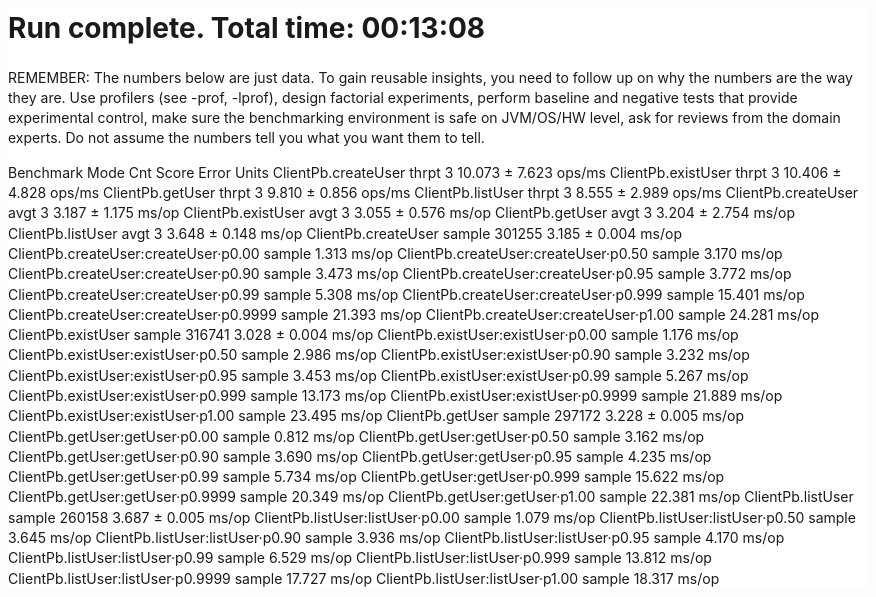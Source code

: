 
# Run complete. Total time: 00:13:08

REMEMBER: The numbers below are just data. To gain reusable insights, you need to follow up on
why the numbers are the way they are. Use profilers (see -prof, -lprof), design factorial
experiments, perform baseline and negative tests that provide experimental control, make sure
the benchmarking environment is safe on JVM/OS/HW level, ask for reviews from the domain experts.
Do not assume the numbers tell you what you want them to tell.

Benchmark                                 Mode     Cnt   Score   Error   Units
ClientPb.createUser                      thrpt       3  10.073 ± 7.623  ops/ms
ClientPb.existUser                       thrpt       3  10.406 ± 4.828  ops/ms
ClientPb.getUser                         thrpt       3   9.810 ± 0.856  ops/ms
ClientPb.listUser                        thrpt       3   8.555 ± 2.989  ops/ms
ClientPb.createUser                       avgt       3   3.187 ± 1.175   ms/op
ClientPb.existUser                        avgt       3   3.055 ± 0.576   ms/op
ClientPb.getUser                          avgt       3   3.204 ± 2.754   ms/op
ClientPb.listUser                         avgt       3   3.648 ± 0.148   ms/op
ClientPb.createUser                     sample  301255   3.185 ± 0.004   ms/op
ClientPb.createUser:createUser·p0.00    sample           1.313           ms/op
ClientPb.createUser:createUser·p0.50    sample           3.170           ms/op
ClientPb.createUser:createUser·p0.90    sample           3.473           ms/op
ClientPb.createUser:createUser·p0.95    sample           3.772           ms/op
ClientPb.createUser:createUser·p0.99    sample           5.308           ms/op
ClientPb.createUser:createUser·p0.999   sample          15.401           ms/op
ClientPb.createUser:createUser·p0.9999  sample          21.393           ms/op
ClientPb.createUser:createUser·p1.00    sample          24.281           ms/op
ClientPb.existUser                      sample  316741   3.028 ± 0.004   ms/op
ClientPb.existUser:existUser·p0.00      sample           1.176           ms/op
ClientPb.existUser:existUser·p0.50      sample           2.986           ms/op
ClientPb.existUser:existUser·p0.90      sample           3.232           ms/op
ClientPb.existUser:existUser·p0.95      sample           3.453           ms/op
ClientPb.existUser:existUser·p0.99      sample           5.267           ms/op
ClientPb.existUser:existUser·p0.999     sample          13.173           ms/op
ClientPb.existUser:existUser·p0.9999    sample          21.889           ms/op
ClientPb.existUser:existUser·p1.00      sample          23.495           ms/op
ClientPb.getUser                        sample  297172   3.228 ± 0.005   ms/op
ClientPb.getUser:getUser·p0.00          sample           0.812           ms/op
ClientPb.getUser:getUser·p0.50          sample           3.162           ms/op
ClientPb.getUser:getUser·p0.90          sample           3.690           ms/op
ClientPb.getUser:getUser·p0.95          sample           4.235           ms/op
ClientPb.getUser:getUser·p0.99          sample           5.734           ms/op
ClientPb.getUser:getUser·p0.999         sample          15.622           ms/op
ClientPb.getUser:getUser·p0.9999        sample          20.349           ms/op
ClientPb.getUser:getUser·p1.00          sample          22.381           ms/op
ClientPb.listUser                       sample  260158   3.687 ± 0.005   ms/op
ClientPb.listUser:listUser·p0.00        sample           1.079           ms/op
ClientPb.listUser:listUser·p0.50        sample           3.645           ms/op
ClientPb.listUser:listUser·p0.90        sample           3.936           ms/op
ClientPb.listUser:listUser·p0.95        sample           4.170           ms/op
ClientPb.listUser:listUser·p0.99        sample           6.529           ms/op
ClientPb.listUser:listUser·p0.999       sample          13.812           ms/op
ClientPb.listUser:listUser·p0.9999      sample          17.727           ms/op
ClientPb.listUser:listUser·p1.00        sample          18.317           ms/op
